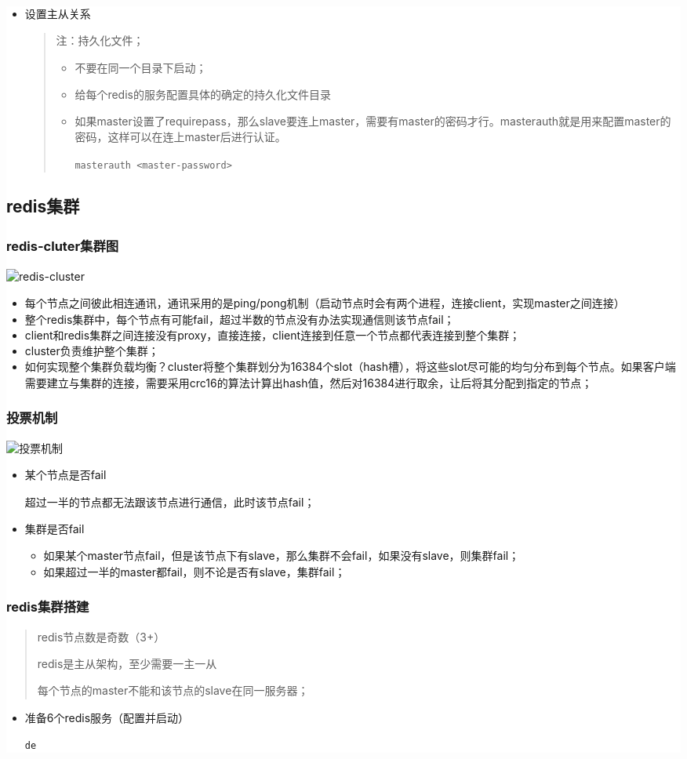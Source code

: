 - 设置主从关系

  > 注：持久化文件；
  >
  > - 不要在同一个目录下启动；
  >
  > - 给每个redis的服务配置具体的确定的持久化文件目录
  >
  > - 如果master设置了requirepass，那么slave要连上master，需要有master的密码才行。masterauth就是用来配置master的密码，这样可以在连上master后进行认证。
  >
  >   `masterauth <master-password>`



## redis集群

### redis-cluter集群图

![redis-cluster](../pics/pic.png)

- 每个节点之间彼此相连通讯，通讯采用的是ping/pong机制（启动节点时会有两个进程，连接client，实现master之间连接）
- 整个redis集群中，每个节点有可能fail，超过半数的节点没有办法实现通信则该节点fail；
- client和redis集群之间连接没有proxy，直接连接，client连接到任意一个节点都代表连接到整个集群；
- cluster负责维护整个集群；
- 如何实现整个集群负载均衡？cluster将整个集群划分为16384个slot（hash槽），将这些slot尽可能的均匀分布到每个节点。如果客户端需要建立与集群的连接，需要采用crc16的算法计算出hash值，然后对16384进行取余，让后将其分配到指定的节点；



### 投票机制

![投票机制](../pics/1382509-20190607123913384-143688658.png)

- 某个节点是否fail

  超过一半的节点都无法跟该节点进行通信，此时该节点fail；

- 集群是否fail
  - 如果某个master节点fail，但是该节点下有slave，那么集群不会fail，如果没有slave，则集群fail；
  - 如果超过一半的master都fail，则不论是否有slave，集群fail；



### redis集群搭建

> redis节点数是奇数（3+）
>
> redis是主从架构，至少需要一主一从
>
> 每个节点的master不能和该节点的slave在同一服务器；

- 准备6个redis服务（配置并启动）

  ```shell
  de
  ```

